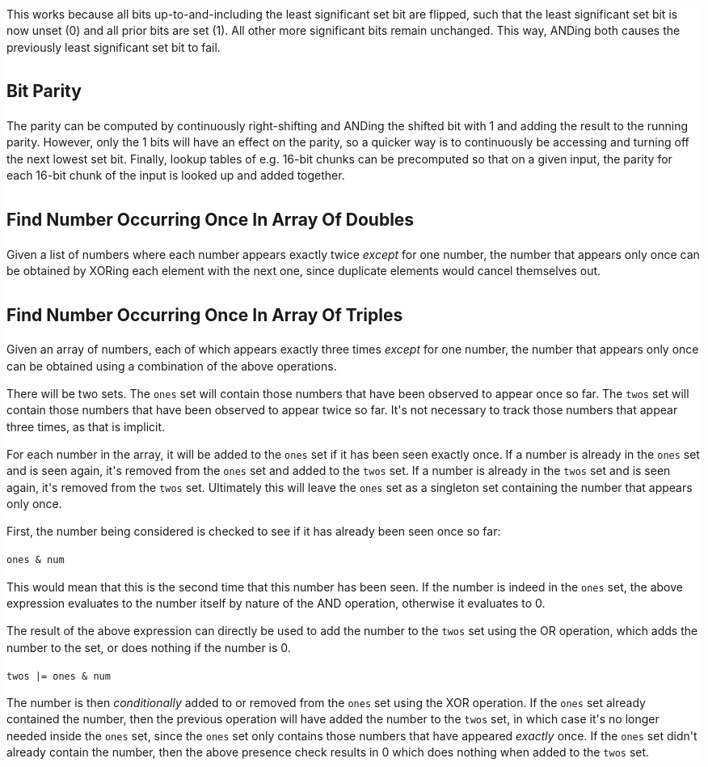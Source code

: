 This works because all bits up-to-and-including the least significant set bit are flipped, such that the least significant set bit is now unset (0) and all prior bits are set (1). All other more significant bits remain unchanged. This way, ANDing both causes the previously least significant set bit to fail.

## Bit Parity

The parity can be computed by continuously right-shifting and ANDing the shifted bit with 1 and adding the result to the running parity. However, only the 1 bits will have an effect on the parity, so a quicker way is to continuously be accessing and turning off the next lowest set bit. Finally, lookup tables of e.g. 16-bit chunks can be precomputed so that on a given input, the parity for each 16-bit chunk of the input is looked up and added together.

## Find Number Occurring Once In Array Of Doubles

Given a list of numbers where each number appears exactly twice _except_ for one number, the number that appears only once can be obtained by XORing each element with the next one, since duplicate elements would cancel themselves out.

## Find Number Occurring Once In Array Of Triples

Given an array of numbers, each of which appears exactly three times _except_ for one number, the number that appears only once can be obtained using a combination of the above operations.

There will be two sets. The `ones` set will contain those numbers that have been observed to appear once so far. The `twos` set will contain those numbers that have been observed to appear twice so far. It's not necessary to track those numbers that appear three times, as that is implicit.

For each number in the array, it will be added to the `ones` set if it has been seen exactly once. If a number is already in the `ones` set and is seen again, it's removed from the `ones` set and added to the `twos` set. If a number is already in the `twos` set and is seen again, it's removed from the `twos` set. Ultimately this will leave the `ones` set as a singleton set containing the number that appears only once.

First, the number being considered is checked to see if it has already been seen once so far:

```
ones & num
```

This would mean that this is the second time that this number has been seen. If the number is indeed in the `ones` set, the above expression evaluates to the number itself by nature of the AND operation, otherwise it evaluates to 0.

The result of the above expression can directly be used to add the number to the `twos` set using the OR operation, which adds the number to the set, or does nothing if the number is 0.

```
twos |= ones & num
```

The number is then _conditionally_ added to or removed from the `ones` set using the XOR operation. If the `ones` set already contained the number, then the previous operation will have added the number to the `twos` set, in which case it's no longer needed inside the `ones` set, since the `ones` set only contains those numbers that have appeared _exactly_ once. If the `ones` set didn't already contain the number, then the above presence check results in 0 which does nothing when added to the `twos` set.
